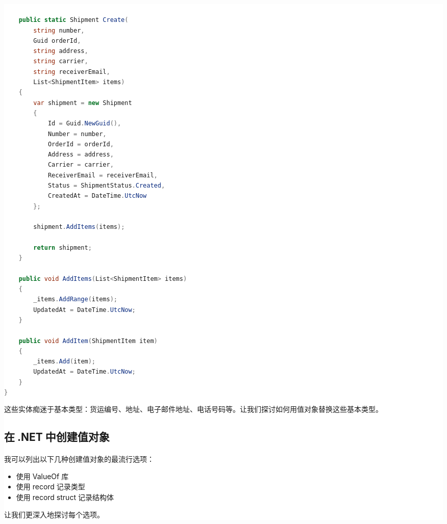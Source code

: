 ```csharp

    public static Shipment Create(
        string number,
        Guid orderId,
        string address,
        string carrier,
        string receiverEmail,
        List<ShipmentItem> items)
    {
        var shipment = new Shipment
        {
            Id = Guid.NewGuid(),
            Number = number,
            OrderId = orderId,
            Address = address,
            Carrier = carrier,
            ReceiverEmail = receiverEmail,
            Status = ShipmentStatus.Created,
            CreatedAt = DateTime.UtcNow
        };

        shipment.AddItems(items);

        return shipment;
    }

    public void AddItems(List<ShipmentItem> items)
    {
        _items.AddRange(items);
        UpdatedAt = DateTime.UtcNow;
    }

    public void AddItem(ShipmentItem item)
    {
        _items.Add(item);
        UpdatedAt = DateTime.UtcNow;
    }
}
```

这些实体痴迷于基本类型：货运编号、地址、电子邮件地址、电话号码等。让我们探讨如何用值对象替换这些基本类型。

## 在 .NET 中创建值对象

我可以列出以下几种创建值对象的最流行选项：

- 使用 ValueOf 库
- 使用 record 记录类型
- 使用 record struct 记录结构体

让我们更深入地探讨每个选项。
